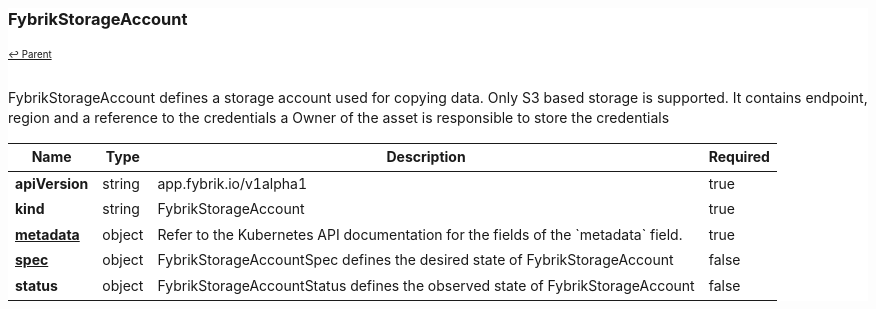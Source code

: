 ### FybrikStorageAccount
<sup><sup>[↩ Parent](#appfybrikiov1alpha1 )</sup></sup>






FybrikStorageAccount defines a storage account used for copying data. Only S3 based storage is supported. It contains endpoint, region and a reference to the credentials a Owner of the asset is responsible to store the credentials

<table>
    <thead>
        <tr>
            <th>Name</th>
            <th>Type</th>
            <th>Description</th>
            <th>Required</th>
        </tr>
    </thead>
    <tbody><tr>
      <td><b>apiVersion</b></td>
      <td>string</td>
      <td>app.fybrik.io/v1alpha1</td>
      <td>true</td>
      </tr>
      <tr>
      <td><b>kind</b></td>
      <td>string</td>
      <td>FybrikStorageAccount</td>
      <td>true</td>
      </tr>
      <tr>
      <td><b><a href="https://kubernetes.io/docs/reference/generated/kubernetes-api/v1.20/#objectmeta-v1-meta">metadata</a></b></td>
      <td>object</td>
      <td>Refer to the Kubernetes API documentation for the fields of the `metadata` field.</td>
      <td>true</td>
      </tr><tr>
        <td><b><a href="#fybrikstorageaccountspec">spec</a></b></td>
        <td>object</td>
        <td>
          FybrikStorageAccountSpec defines the desired state of FybrikStorageAccount<br/>
        </td>
        <td>false</td>
      </tr><tr>
        <td><b>status</b></td>
        <td>object</td>
        <td>
          FybrikStorageAccountStatus defines the observed state of FybrikStorageAccount<br/>
        </td>
        <td>false</td>
      </tr></tbody>
</table>
